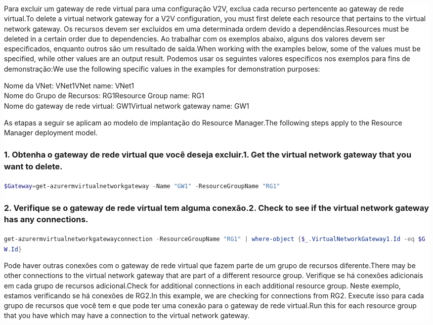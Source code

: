 <span data-ttu-id="c7051-153">Para excluir um gateway de rede virtual para uma configuração V2V, exclua cada recurso pertencente ao gateway de rede virtual.</span><span class="sxs-lookup"><span data-stu-id="c7051-153">To delete a virtual network gateway for a V2V configuration, you must first delete each resource that pertains to the virtual network gateway.</span></span> <span data-ttu-id="c7051-154">Os recursos devem ser excluídos em uma determinada ordem devido a dependências.</span><span class="sxs-lookup"><span data-stu-id="c7051-154">Resources must be deleted in a certain order due to dependencies.</span></span> <span data-ttu-id="c7051-155">Ao trabalhar com os exemplos abaixo, alguns dos valores devem ser especificados, enquanto outros são um resultado de saída.</span><span class="sxs-lookup"><span data-stu-id="c7051-155">When working with the examples below, some of the values must be specified, while other values are an output result.</span></span> <span data-ttu-id="c7051-156">Podemos usar os seguintes valores específicos nos exemplos para fins de demonstração:</span><span class="sxs-lookup"><span data-stu-id="c7051-156">We use the following specific values in the examples for demonstration purposes:</span></span>

<span data-ttu-id="c7051-157">Nome da VNet: VNet1</span><span class="sxs-lookup"><span data-stu-id="c7051-157">VNet name: VNet1</span></span><br>
<span data-ttu-id="c7051-158">Nome do Grupo de Recursos: RG1</span><span class="sxs-lookup"><span data-stu-id="c7051-158">Resource Group name: RG1</span></span><br>
<span data-ttu-id="c7051-159">Nome do gateway de rede virtual: GW1</span><span class="sxs-lookup"><span data-stu-id="c7051-159">Virtual network gateway name: GW1</span></span><br>

<span data-ttu-id="c7051-160">As etapas a seguir se aplicam ao modelo de implantação do Resource Manager.</span><span class="sxs-lookup"><span data-stu-id="c7051-160">The following steps apply to the Resource Manager deployment model.</span></span>

### <a name="1-get-the-virtual-network-gateway-that-you-want-to-delete"></a><span data-ttu-id="c7051-161">1. Obtenha o gateway de rede virtual que você deseja excluir.</span><span class="sxs-lookup"><span data-stu-id="c7051-161">1. Get the virtual network gateway that you want to delete.</span></span>

```powershell
$Gateway=get-azurermvirtualnetworkgateway -Name "GW1" -ResourceGroupName "RG1"
```

### <a name="2-check-to-see-if-the-virtual-network-gateway-has-any-connections"></a><span data-ttu-id="c7051-162">2. Verifique se o gateway de rede virtual tem alguma conexão.</span><span class="sxs-lookup"><span data-stu-id="c7051-162">2. Check to see if the virtual network gateway has any connections.</span></span>

```powershell
get-azurermvirtualnetworkgatewayconnection -ResourceGroupName "RG1" | where-object {$_.VirtualNetworkGateway1.Id -eq $GW.Id}
```
 
<span data-ttu-id="c7051-163">Pode haver outras conexões com o gateway de rede virtual que fazem parte de um grupo de recursos diferente.</span><span class="sxs-lookup"><span data-stu-id="c7051-163">There may be other connections to the virtual network gateway that are part of a different resource group.</span></span> <span data-ttu-id="c7051-164">Verifique se há conexões adicionais em cada grupo de recursos adicional.</span><span class="sxs-lookup"><span data-stu-id="c7051-164">Check for additional connections in each additional resource group.</span></span> <span data-ttu-id="c7051-165">Neste exemplo, estamos verificando se há conexões de RG2.</span><span class="sxs-lookup"><span data-stu-id="c7051-165">In this example, we are checking for connections from RG2.</span></span> <span data-ttu-id="c7051-166">Execute isso para cada grupo de recursos que você tem e que pode ter uma conexão para o gateway de rede virtual.</span><span class="sxs-lookup"><span data-stu-id="c7051-166">Run this for each resource group that you have which may have a connection to the virtual network gateway.</span></span>
